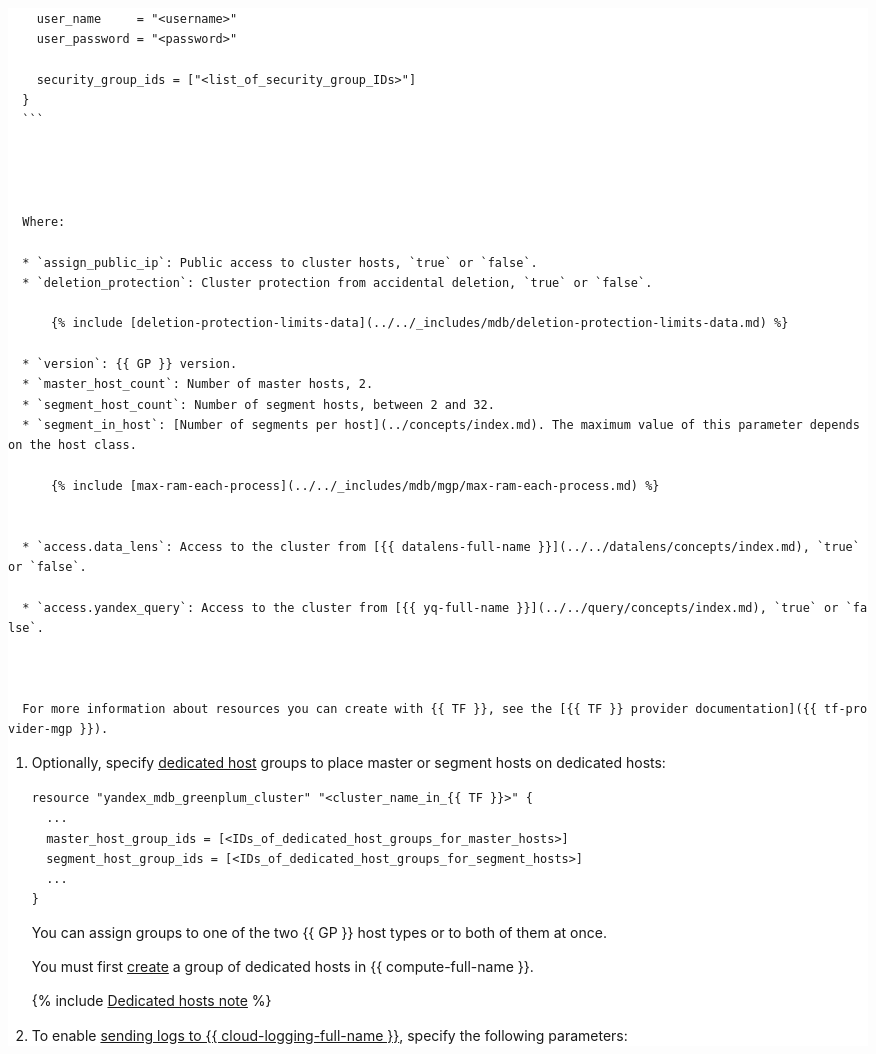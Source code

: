         user_name     = "<username>"
        user_password = "<password>"

        security_group_ids = ["<list_of_security_group_IDs>"]
      }
      ```




      Where:

      * `assign_public_ip`: Public access to cluster hosts, `true` or `false`.
      * `deletion_protection`: Cluster protection from accidental deletion, `true` or `false`.

          {% include [deletion-protection-limits-data](../../_includes/mdb/deletion-protection-limits-data.md) %}

      * `version`: {{ GP }} version.
      * `master_host_count`: Number of master hosts, 2.
      * `segment_host_count`: Number of segment hosts, between 2 and 32.
      * `segment_in_host`: [Number of segments per host](../concepts/index.md). The maximum value of this parameter depends on the host class.

          {% include [max-ram-each-process](../../_includes/mdb/mgp/max-ram-each-process.md) %}

      
      * `access.data_lens`: Access to the cluster from [{{ datalens-full-name }}](../../datalens/concepts/index.md), `true` or `false`.

      * `access.yandex_query`: Access to the cluster from [{{ yq-full-name }}](../../query/concepts/index.md), `true` or `false`.



      For more information about resources you can create with {{ TF }}, see the [{{ TF }} provider documentation]({{ tf-provider-mgp }}).

  
  1. Optionally, specify [dedicated host](../../compute/concepts/dedicated-host.md) groups to place master or segment hosts on dedicated hosts:

      ```hcl
      resource "yandex_mdb_greenplum_cluster" "<cluster_name_in_{{ TF }}>" {
        ...
        master_host_group_ids = [<IDs_of_dedicated_host_groups_for_master_hosts>]
        segment_host_group_ids = [<IDs_of_dedicated_host_groups_for_segment_hosts>]
        ...
      }
      ```

      You can assign groups to one of the two {{ GP }} host types or to both of them at once.

      You must first [create](../../compute/operations/dedicated-host/create-host-group.md) a group of dedicated hosts in {{ compute-full-name }}.

      {% include [Dedicated hosts note](../../_includes/mdb/mgp/note-dedicated-hosts.md) %}

  1. To enable [sending logs to {{ cloud-logging-full-name }}](mgp-to-cloud-logging.md), specify the following parameters:
